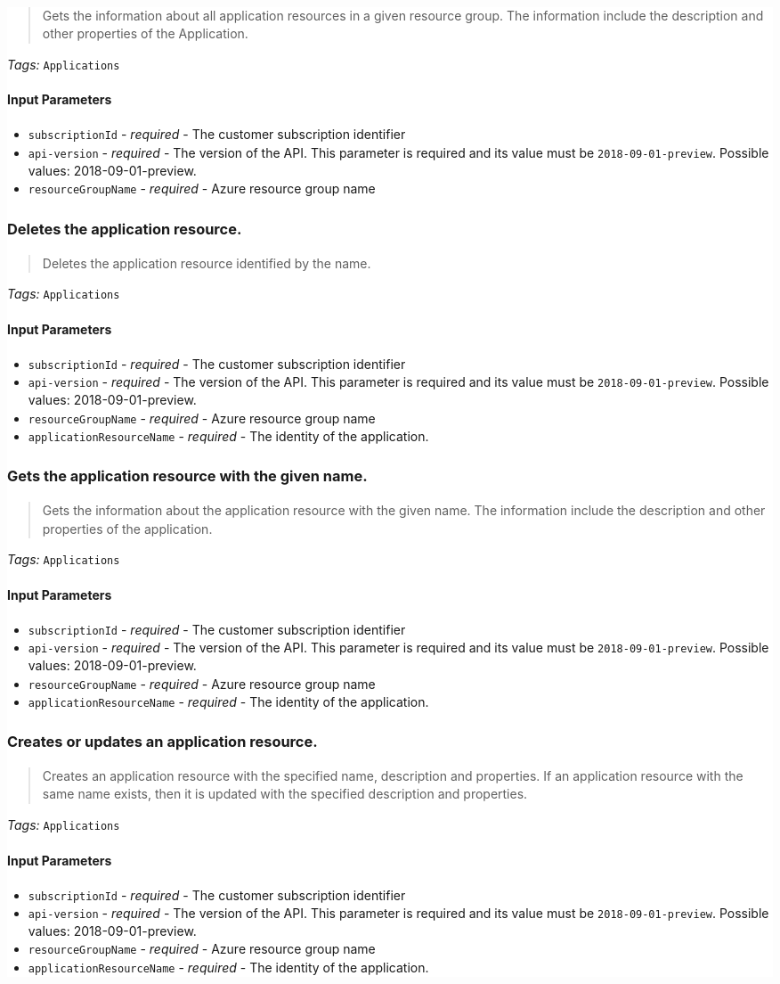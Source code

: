 > Gets the information about all application resources in a given resource group. The information include the description and other properties of the Application.

*Tags:* `Applications`

#### Input Parameters
* `subscriptionId` - _required_ - The customer subscription identifier
* `api-version` - _required_ - The version of the API. This parameter is required and its value must be `2018-09-01-preview`.
    Possible values: 2018-09-01-preview.
* `resourceGroupName` - _required_ - Azure resource group name

### Deletes the application resource.

> Deletes the application resource identified by the name.

*Tags:* `Applications`

#### Input Parameters
* `subscriptionId` - _required_ - The customer subscription identifier
* `api-version` - _required_ - The version of the API. This parameter is required and its value must be `2018-09-01-preview`.
    Possible values: 2018-09-01-preview.
* `resourceGroupName` - _required_ - Azure resource group name
* `applicationResourceName` - _required_ - The identity of the application.

### Gets the application resource with the given name.

> Gets the information about the application resource with the given name. The information include the description and other properties of the application.

*Tags:* `Applications`

#### Input Parameters
* `subscriptionId` - _required_ - The customer subscription identifier
* `api-version` - _required_ - The version of the API. This parameter is required and its value must be `2018-09-01-preview`.
    Possible values: 2018-09-01-preview.
* `resourceGroupName` - _required_ - Azure resource group name
* `applicationResourceName` - _required_ - The identity of the application.

### Creates or updates an application resource.

> Creates an application resource with the specified name, description and properties. If an application resource with the same name exists, then it is updated with the specified description and properties.

*Tags:* `Applications`

#### Input Parameters
* `subscriptionId` - _required_ - The customer subscription identifier
* `api-version` - _required_ - The version of the API. This parameter is required and its value must be `2018-09-01-preview`.
    Possible values: 2018-09-01-preview.
* `resourceGroupName` - _required_ - Azure resource group name
* `applicationResourceName` - _required_ - The identity of the application.

